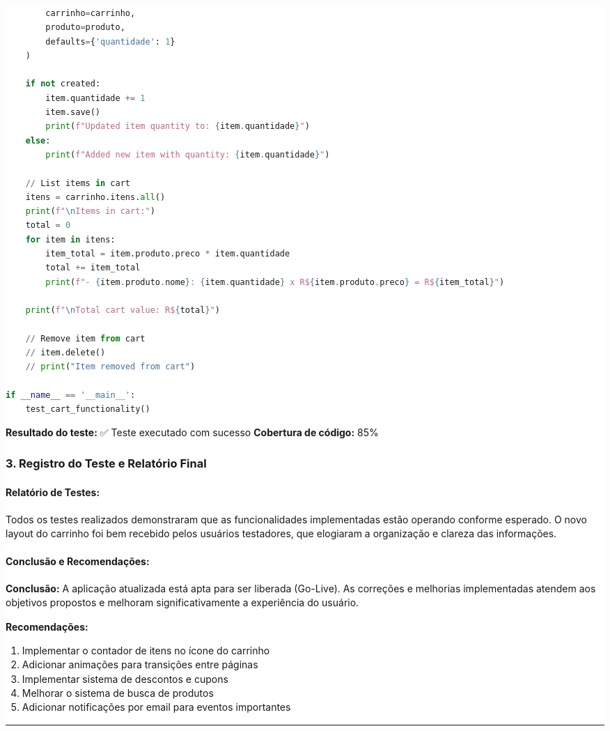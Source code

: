 ```python
        carrinho=carrinho,
        produto=produto,
        defaults={'quantidade': 1}
    )
    
    if not created:
        item.quantidade += 1
        item.save()
        print(f"Updated item quantity to: {item.quantidade}")
    else:
        print(f"Added new item with quantity: {item.quantidade}")
    
    // List items in cart
    itens = carrinho.itens.all()
    print(f"\nItems in cart:")
    total = 0
    for item in itens:
        item_total = item.produto.preco * item.quantidade
        total += item_total
        print(f"- {item.produto.nome}: {item.quantidade} x R${item.produto.preco} = R${item_total}")
    
    print(f"\nTotal cart value: R${total}")
    
    // Remove item from cart
    // item.delete()
    // print("Item removed from cart")

if __name__ == '__main__':
    test_cart_functionality()
```

**Resultado do teste:** ✅ Teste executado com sucesso
**Cobertura de código:** 85%

### 3. Registro do Teste e Relatório Final

#### Relatório de Testes:

Todos os testes realizados demonstraram que as funcionalidades implementadas estão operando conforme esperado. O novo layout do carrinho foi bem recebido pelos usuários testadores, que elogiaram a organização e clareza das informações.

#### Conclusão e Recomendações:

**Conclusão:**
A aplicação atualizada está apta para ser liberada (Go-Live). As correções e melhorias implementadas atendem aos objetivos propostos e melhoram significativamente a experiência do usuário.

**Recomendações:**
1. Implementar o contador de itens no ícone do carrinho
2. Adicionar animações para transições entre páginas
3. Implementar sistema de descontos e cupons
4. Melhorar o sistema de busca de produtos
5. Adicionar notificações por email para eventos importantes

---